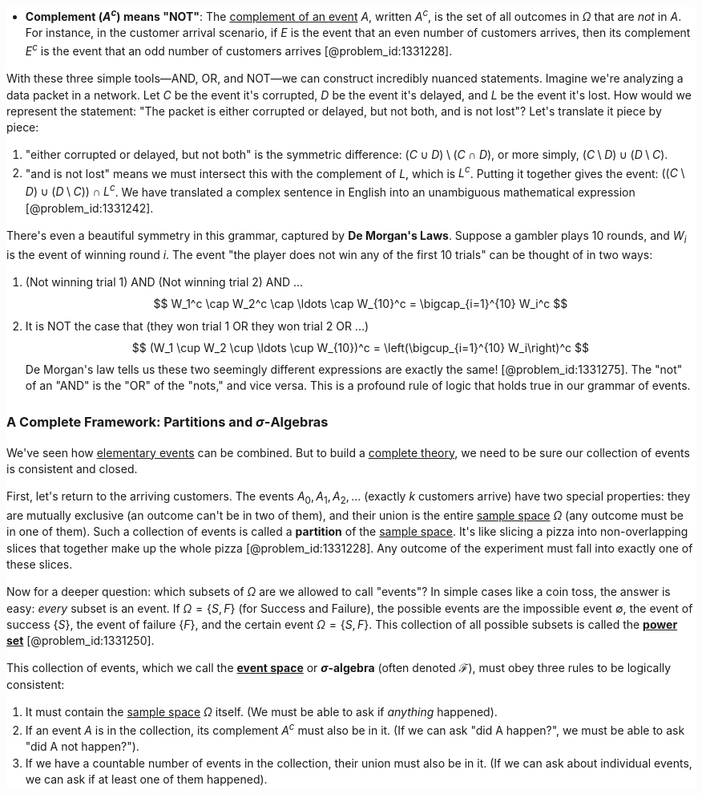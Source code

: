 -   **Complement ($A^c$) means "NOT"**: The [complement of an event](@article_id:271225) $A$, written $A^c$, is the set of all outcomes in $\Omega$ that are *not* in $A$. For instance, in the customer arrival scenario, if $E$ is the event that an even number of customers arrives, then its complement $E^c$ is the event that an odd number of customers arrives [@problem_id:1331228].

With these three simple tools—AND, OR, and NOT—we can construct incredibly nuanced statements. Imagine we're analyzing a data packet in a network. Let $C$ be the event it's corrupted, $D$ be the event it's delayed, and $L$ be the event it's lost. How would we represent the statement: "The packet is either corrupted or delayed, but not both, and is not lost"? Let's translate it piece by piece:
1.  "either corrupted or delayed, but not both" is the symmetric difference: $(C \cup D) \setminus (C \cap D)$, or more simply, $(C \setminus D) \cup (D \setminus C)$.
2.  "and is not lost" means we must intersect this with the complement of $L$, which is $L^c$.
Putting it together gives the event: $((C \setminus D) \cup (D \setminus C)) \cap L^c$. We have translated a complex sentence in English into an unambiguous mathematical expression [@problem_id:1331242].

There's even a beautiful symmetry in this grammar, captured by **De Morgan's Laws**. Suppose a gambler plays 10 rounds, and $W_i$ is the event of winning round $i$. The event "the player does not win any of the first 10 trials" can be thought of in two ways:
1.  (Not winning trial 1) AND (Not winning trial 2) AND ...
    $$ W_1^c \cap W_2^c \cap \ldots \cap W_{10}^c = \bigcap_{i=1}^{10} W_i^c $$
2.  It is NOT the case that (they won trial 1 OR they won trial 2 OR ...)
    $$ (W_1 \cup W_2 \cup \ldots \cup W_{10})^c = \left(\bigcup_{i=1}^{10} W_i\right)^c $$
De Morgan's law tells us these two seemingly different expressions are exactly the same! [@problem_id:1331275]. The "not" of an "AND" is the "OR" of the "nots," and vice versa. This is a profound rule of logic that holds true in our grammar of events.

### A Complete Framework: Partitions and $\sigma$-Algebras

We've seen how [elementary events](@article_id:264823) can be combined. But to build a [complete theory](@article_id:154606), we need to be sure our collection of events is consistent and closed.

First, let's return to the arriving customers. The events $A_0, A_1, A_2, \ldots$ (exactly $k$ customers arrive) have two special properties: they are mutually exclusive (an outcome can't be in two of them), and their union is the entire [sample space](@article_id:269790) $\Omega$ (any outcome must be in one of them). Such a collection of events is called a **partition** of the [sample space](@article_id:269790). It's like slicing a pizza into non-overlapping slices that together make up the whole pizza [@problem_id:1331228]. Any outcome of the experiment must fall into exactly one of these slices.

Now for a deeper question: which subsets of $\Omega$ are we allowed to call "events"? In simple cases like a coin toss, the answer is easy: *every* subset is an event. If $\Omega = \{S, F\}$ (for Success and Failure), the possible events are the impossible event $\emptyset$, the event of success $\{S\}$, the event of failure $\{F\}$, and the certain event $\Omega = \{S, F\}$. This collection of all possible subsets is called the **[power set](@article_id:136929)** [@problem_id:1331250].

This collection of events, which we call the **[event space](@article_id:274807)** or **$\sigma$-algebra** (often denoted $\mathcal{F}$), must obey three rules to be logically consistent:
1.  It must contain the [sample space](@article_id:269790) $\Omega$ itself. (We must be able to ask if *anything* happened).
2.  If an event $A$ is in the collection, its complement $A^c$ must also be in it. (If we can ask "did A happen?", we must be able to ask "did A not happen?").
3.  If we have a countable number of events in the collection, their union must also be in it. (If we can ask about individual events, we can ask if at least one of them happened).
